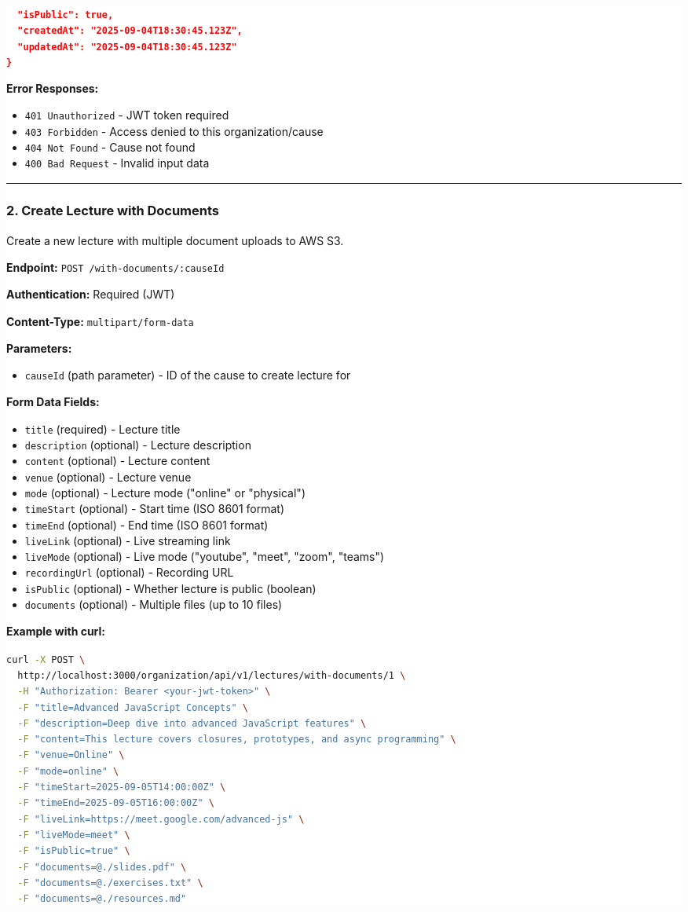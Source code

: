 ```json
  "isPublic": true,
  "createdAt": "2025-09-04T18:30:45.123Z",
  "updatedAt": "2025-09-04T18:30:45.123Z"
}
```

**Error Responses:**
- `401 Unauthorized` - JWT token required
- `403 Forbidden` - Access denied to this organization/cause
- `404 Not Found` - Cause not found
- `400 Bad Request` - Invalid input data

---

### 2. Create Lecture with Documents

Create a new lecture with multiple document uploads to AWS S3.

**Endpoint:** `POST /with-documents/:causeId`

**Authentication:** Required (JWT)

**Content-Type:** `multipart/form-data`

**Parameters:**
- `causeId` (path parameter) - ID of the cause to create lecture for

**Form Data Fields:**
- `title` (required) - Lecture title
- `description` (optional) - Lecture description
- `content` (optional) - Lecture content
- `venue` (optional) - Lecture venue
- `mode` (optional) - Lecture mode ("online" or "physical")
- `timeStart` (optional) - Start time (ISO 8601 format)
- `timeEnd` (optional) - End time (ISO 8601 format)
- `liveLink` (optional) - Live streaming link
- `liveMode` (optional) - Live mode ("youtube", "meet", "zoom", "teams")
- `recordingUrl` (optional) - Recording URL
- `isPublic` (optional) - Whether lecture is public (boolean)
- `documents` (optional) - Multiple files (up to 10 files)

**Example with curl:**
```bash
curl -X POST \
  http://localhost:3000/organization/api/v1/lectures/with-documents/1 \
  -H "Authorization: Bearer <your-jwt-token>" \
  -F "title=Advanced JavaScript Concepts" \
  -F "description=Deep dive into advanced JavaScript features" \
  -F "content=This lecture covers closures, prototypes, and async programming" \
  -F "venue=Online" \
  -F "mode=online" \
  -F "timeStart=2025-09-05T14:00:00Z" \
  -F "timeEnd=2025-09-05T16:00:00Z" \
  -F "liveLink=https://meet.google.com/advanced-js" \
  -F "liveMode=meet" \
  -F "isPublic=true" \
  -F "documents=@./slides.pdf" \
  -F "documents=@./exercises.txt" \
  -F "documents=@./resources.md"
```
